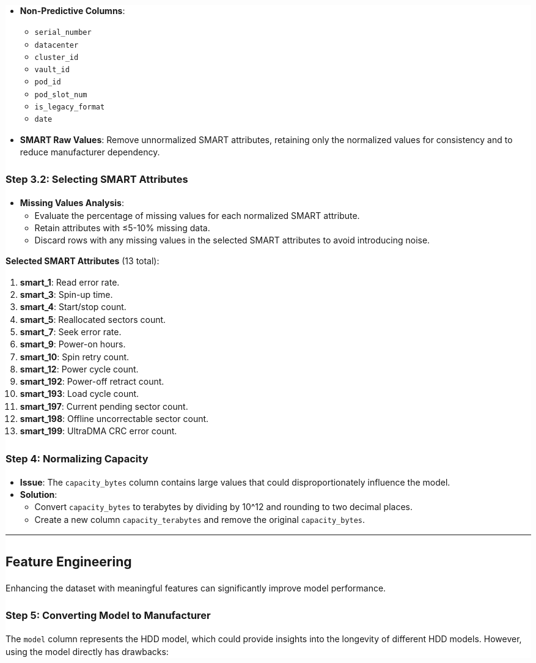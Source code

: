 - **Non-Predictive Columns**:
  - `serial_number`
  - `datacenter`
  - `cluster_id`
  - `vault_id`
  - `pod_id`
  - `pod_slot_num`
  - `is_legacy_format`
  - `date`

- **SMART Raw Values**: Remove unnormalized SMART attributes, retaining only the normalized values for consistency and to reduce manufacturer dependency.

### Step 3.2: Selecting SMART Attributes

- **Missing Values Analysis**:
  - Evaluate the percentage of missing values for each normalized SMART attribute.
  - Retain attributes with ≤5-10% missing data.
  - Discard rows with any missing values in the selected SMART attributes to avoid introducing noise.

**Selected SMART Attributes** (13 total):

1. **smart_1**: Read error rate.
2. **smart_3**: Spin-up time.
3. **smart_4**: Start/stop count.
4. **smart_5**: Reallocated sectors count.
5. **smart_7**: Seek error rate.
6. **smart_9**: Power-on hours.
7. **smart_10**: Spin retry count.
8. **smart_12**: Power cycle count.
9. **smart_192**: Power-off retract count.
10. **smart_193**: Load cycle count.
11. **smart_197**: Current pending sector count.
12. **smart_198**: Offline uncorrectable sector count.
13. **smart_199**: UltraDMA CRC error count.

### Step 4: Normalizing Capacity

- **Issue**: The `capacity_bytes` column contains large values that could disproportionately influence the model.
- **Solution**:
  - Convert `capacity_bytes` to terabytes by dividing by 10^12 and rounding to two decimal places.
  - Create a new column `capacity_terabytes` and remove the original `capacity_bytes`.

---

## Feature Engineering

Enhancing the dataset with meaningful features can significantly improve model performance.

### Step 5: Converting Model to Manufacturer

The `model` column represents the HDD model, which could provide insights into the longevity of different HDD models. However, using the model directly has drawbacks:
